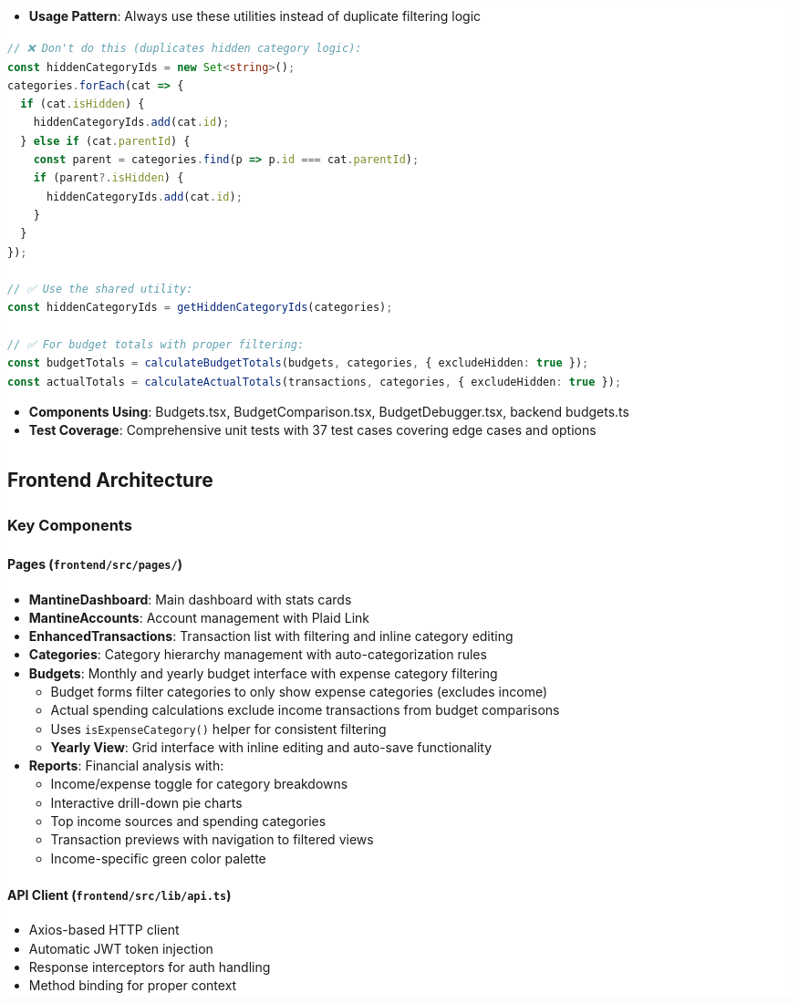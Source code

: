 - **Usage Pattern**: Always use these utilities instead of duplicate filtering logic

```typescript
// ❌ Don't do this (duplicates hidden category logic):
const hiddenCategoryIds = new Set<string>();
categories.forEach(cat => {
  if (cat.isHidden) {
    hiddenCategoryIds.add(cat.id);
  } else if (cat.parentId) {
    const parent = categories.find(p => p.id === cat.parentId);
    if (parent?.isHidden) {
      hiddenCategoryIds.add(cat.id);
    }
  }
});

// ✅ Use the shared utility:
const hiddenCategoryIds = getHiddenCategoryIds(categories);

// ✅ For budget totals with proper filtering:
const budgetTotals = calculateBudgetTotals(budgets, categories, { excludeHidden: true });
const actualTotals = calculateActualTotals(transactions, categories, { excludeHidden: true });
```

- **Components Using**: Budgets.tsx, BudgetComparison.tsx, BudgetDebugger.tsx, backend budgets.ts
- **Test Coverage**: Comprehensive unit tests with 37 test cases covering edge cases and options

## Frontend Architecture

### Key Components

#### Pages (`frontend/src/pages/`)
- **MantineDashboard**: Main dashboard with stats cards
- **MantineAccounts**: Account management with Plaid Link
- **EnhancedTransactions**: Transaction list with filtering and inline category editing
- **Categories**: Category hierarchy management with auto-categorization rules
- **Budgets**: Monthly and yearly budget interface with expense category filtering
  - Budget forms filter categories to only show expense categories (excludes income)
  - Actual spending calculations exclude income transactions from budget comparisons
  - Uses `isExpenseCategory()` helper for consistent filtering
  - **Yearly View**: Grid interface with inline editing and auto-save functionality
- **Reports**: Financial analysis with:
  - Income/expense toggle for category breakdowns
  - Interactive drill-down pie charts
  - Top income sources and spending categories
  - Transaction previews with navigation to filtered views
  - Income-specific green color palette

#### API Client (`frontend/src/lib/api.ts`)
- Axios-based HTTP client
- Automatic JWT token injection
- Response interceptors for auth handling
- Method binding for proper context
